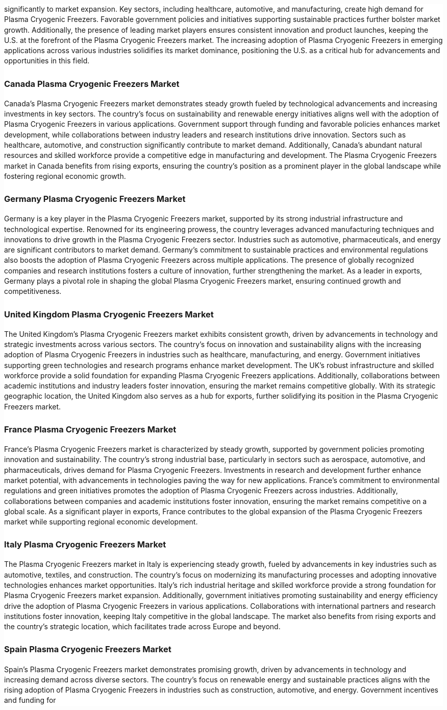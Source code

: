 significantly to market expansion. Key sectors, including healthcare, automotive, and manufacturing, create high demand for Plasma Cryogenic Freezers. Favorable government policies and initiatives supporting sustainable practices further bolster market growth. Additionally, the presence of leading market players ensures consistent innovation and product launches, keeping the U.S. at the forefront of the Plasma Cryogenic Freezers market. The increasing adoption of Plasma Cryogenic Freezers in emerging applications across various industries solidifies its market dominance, positioning the U.S. as a critical hub for advancements and opportunities in this field.</p><h3>Canada Plasma Cryogenic Freezers Market</h3><p>Canada&rsquo;s Plasma Cryogenic Freezers market demonstrates steady growth fueled by technological advancements and increasing investments in key sectors. The country&rsquo;s focus on sustainability and renewable energy initiatives aligns well with the adoption of Plasma Cryogenic Freezers in various applications. Government support through funding and favorable policies enhances market development, while collaborations between industry leaders and research institutions drive innovation. Sectors such as healthcare, automotive, and construction significantly contribute to market demand. Additionally, Canada&rsquo;s abundant natural resources and skilled workforce provide a competitive edge in manufacturing and development. The Plasma Cryogenic Freezers market in Canada benefits from rising exports, ensuring the country&rsquo;s position as a prominent player in the global landscape while fostering regional economic growth.</p><h3>Germany Plasma Cryogenic Freezers Market</h3><p>Germany is a key player in the Plasma Cryogenic Freezers market, supported by its strong industrial infrastructure and technological expertise. Renowned for its engineering prowess, the country leverages advanced manufacturing techniques and innovations to drive growth in the Plasma Cryogenic Freezers sector. Industries such as automotive, pharmaceuticals, and energy are significant contributors to market demand. Germany&rsquo;s commitment to sustainable practices and environmental regulations also boosts the adoption of Plasma Cryogenic Freezers across multiple applications. The presence of globally recognized companies and research institutions fosters a culture of innovation, further strengthening the market. As a leader in exports, Germany plays a pivotal role in shaping the global Plasma Cryogenic Freezers market, ensuring continued growth and competitiveness.</p><h3>United Kingdom Plasma Cryogenic Freezers Market</h3><p>The United Kingdom&rsquo;s Plasma Cryogenic Freezers market exhibits consistent growth, driven by advancements in technology and strategic investments across various sectors. The country&rsquo;s focus on innovation and sustainability aligns with the increasing adoption of Plasma Cryogenic Freezers in industries such as healthcare, manufacturing, and energy. Government initiatives supporting green technologies and research programs enhance market development. The UK&rsquo;s robust infrastructure and skilled workforce provide a solid foundation for expanding Plasma Cryogenic Freezers applications. Additionally, collaborations between academic institutions and industry leaders foster innovation, ensuring the market remains competitive globally. With its strategic geographic location, the United Kingdom also serves as a hub for exports, further solidifying its position in the Plasma Cryogenic Freezers market.</p><h3>France Plasma Cryogenic Freezers Market</h3><p>France&rsquo;s Plasma Cryogenic Freezers market is characterized by steady growth, supported by government policies promoting innovation and sustainability. The country&rsquo;s strong industrial base, particularly in sectors such as aerospace, automotive, and pharmaceuticals, drives demand for Plasma Cryogenic Freezers. Investments in research and development further enhance market potential, with advancements in technologies paving the way for new applications. France&rsquo;s commitment to environmental regulations and green initiatives promotes the adoption of Plasma Cryogenic Freezers across industries. Additionally, collaborations between companies and academic institutions foster innovation, ensuring the market remains competitive on a global scale. As a significant player in exports, France contributes to the global expansion of the Plasma Cryogenic Freezers market while supporting regional economic development.</p><h3>Italy Plasma Cryogenic Freezers Market</h3><p>The Plasma Cryogenic Freezers market in Italy is experiencing steady growth, fueled by advancements in key industries such as automotive, textiles, and construction. The country&rsquo;s focus on modernizing its manufacturing processes and adopting innovative technologies enhances market opportunities. Italy&rsquo;s rich industrial heritage and skilled workforce provide a strong foundation for Plasma Cryogenic Freezers market expansion. Additionally, government initiatives promoting sustainability and energy efficiency drive the adoption of Plasma Cryogenic Freezers in various applications. Collaborations with international partners and research institutions foster innovation, keeping Italy competitive in the global landscape. The market also benefits from rising exports and the country&rsquo;s strategic location, which facilitates trade across Europe and beyond.</p><h3>Spain Plasma Cryogenic Freezers Market</h3><p>Spain&rsquo;s Plasma Cryogenic Freezers market demonstrates promising growth, driven by advancements in technology and increasing demand across diverse sectors. The country&rsquo;s focus on renewable energy and sustainable practices aligns with the rising adoption of Plasma Cryogenic Freezers in industries such as construction, automotive, and energy. Government incentives and funding for